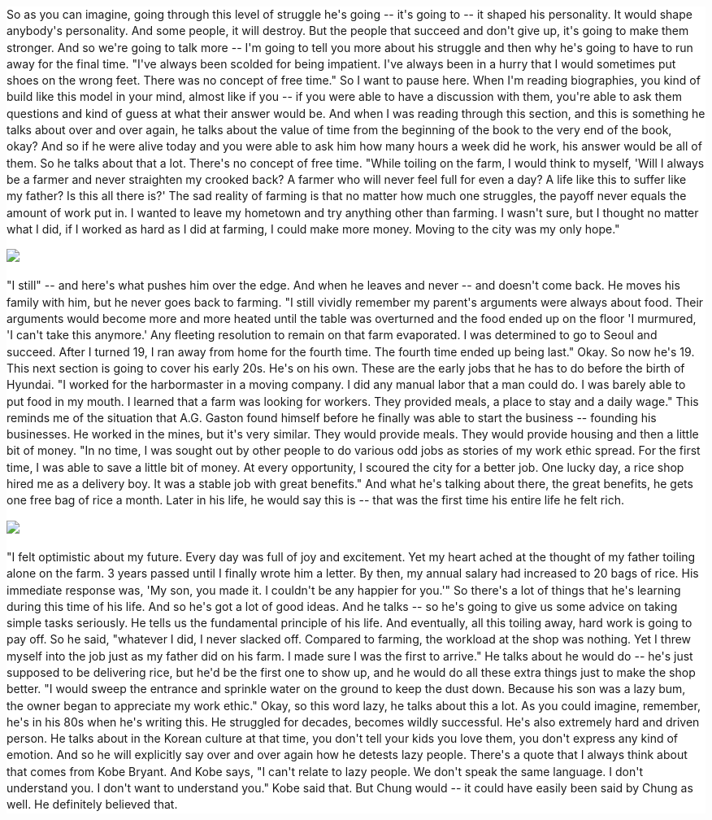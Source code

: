 So as you can imagine, going through this level of struggle he's going -- it's going to -- it shaped his personality. It would shape anybody's personality. And some people, it will destroy. But the people that succeed and don't give up, it's going to make them stronger. And so we're going to talk more -- I'm going to tell you more about his struggle and then why he's going to have to run away for the final time. "I've always been scolded for being impatient. I've always been in a hurry that I would sometimes put shoes on the wrong feet. There was no concept of free time." So I want to pause here. When I'm reading biographies, you kind of build like this model in your mind, almost like if you -- if you were able to have a discussion with them, you're able to ask them questions and kind of guess at what their answer would be. And when I was reading through this section, and this is something he talks about over and over again, he talks about the value of time from the beginning of the book to the very end of the book, okay? And so if he were alive today and you were able to ask him how many hours a week did he work, his answer would be all of them. So he talks about that a lot. There's no concept of free time. "While toiling on the farm, I would think to myself, 'Will I always be a farmer and never straighten my crooked back? A farmer who will never feel full for even a day? A life like this to suffer like my father? Is this all there is?' The sad reality of farming is that no matter how much one struggles, the payoff never equals the amount of work put in. I wanted to leave my hometown and try anything other than farming. I wasn't sure, but I thought no matter what I did, if I worked as hard as I did at farming, I could make more money. Moving to the city was my only hope."

![](https://www.foundersnotes.com/static/images/new_icons/chevron-down-alt-thin.svg)

"I still" -- and here's what pushes him over the edge. And when he leaves and never -- and doesn't come back. He moves his family with him, but he never goes back to farming. "I still vividly remember my parent's arguments were always about food. Their arguments would become more and more heated until the table was overturned and the food ended up on the floor 'I murmured, 'I can't take this anymore.' Any fleeting resolution to remain on that farm evaporated. I was determined to go to Seoul and succeed. After I turned 19, I ran away from home for the fourth time. The fourth time ended up being last." Okay. So now he's 19. This next section is going to cover his early 20s. He's on his own. These are the early jobs that he has to do before the birth of Hyundai. "I worked for the harbormaster in a moving company. I did any manual labor that a man could do. I was barely able to put food in my mouth. I learned that a farm was looking for workers. They provided meals, a place to stay and a daily wage." This reminds me of the situation that A.G. Gaston found himself before he finally was able to start the business -- founding his businesses. He worked in the mines, but it's very similar. They would provide meals. They would provide housing and then a little bit of money. "In no time, I was sought out by other people to do various odd jobs as stories of my work ethic spread. For the first time, I was able to save a little bit of money. At every opportunity, I scoured the city for a better job. One lucky day, a rice shop hired me as a delivery boy. It was a stable job with great benefits." And what he's talking about there, the great benefits, he gets one free bag of rice a month. Later in his life, he would say this is -- that was the first time his entire life he felt rich.

![](https://www.foundersnotes.com/static/images/new_icons/chevron-down-alt-thin.svg)

"I felt optimistic about my future. Every day was full of joy and excitement. Yet my heart ached at the thought of my father toiling alone on the farm. 3 years passed until I finally wrote him a letter. By then, my annual salary had increased to 20 bags of rice. His immediate response was, 'My son, you made it. I couldn't be any happier for you.'" So there's a lot of things that he's learning during this time of his life. And so he's got a lot of good ideas. And he talks -- so he's going to give us some advice on taking simple tasks seriously. He tells us the fundamental principle of his life. And eventually, all this toiling away, hard work is going to pay off. So he said, "whatever I did, I never slacked off. Compared to farming, the workload at the shop was nothing. Yet I threw myself into the job just as my father did on his farm. I made sure I was the first to arrive." He talks about he would do -- he's just supposed to be delivering rice, but he'd be the first one to show up, and he would do all these extra things just to make the shop better. "I would sweep the entrance and sprinkle water on the ground to keep the dust down. Because his son was a lazy bum, the owner began to appreciate my work ethic." Okay, so this word lazy, he talks about this a lot. As you could imagine, remember, he's in his 80s when he's writing this. He struggled for decades, becomes wildly successful. He's also extremely hard and driven person. He talks about in the Korean culture at that time, you don't tell your kids you love them, you don't express any kind of emotion. And so he will explicitly say over and over again how he detests lazy people. There's a quote that I always think about that comes from Kobe Bryant. And Kobe says, "I can't relate to lazy people. We don't speak the same language. I don't understand you. I don't want to understand you." Kobe said that. But Chung would -- it could have easily been said by Chung as well. He definitely believed that.

